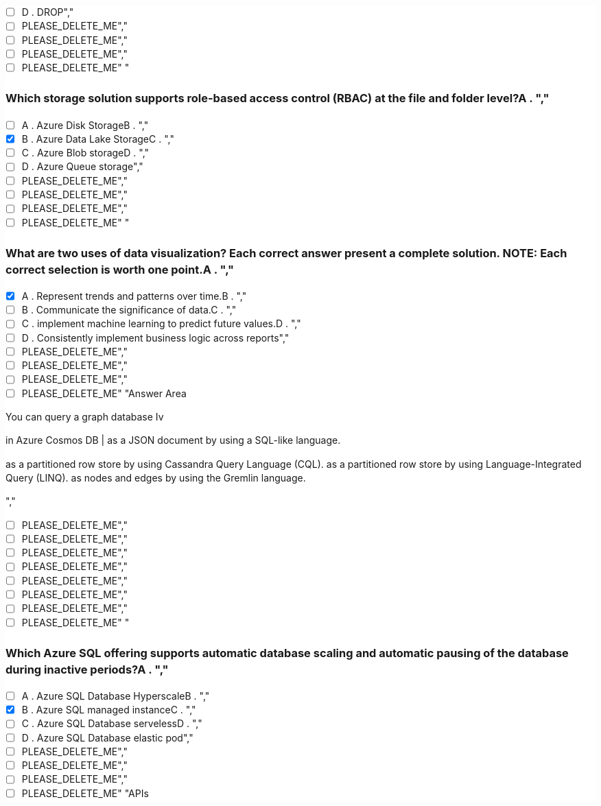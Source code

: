 - [ ] D . DROP","
- [ ] PLEASE_DELETE_ME","
- [ ] PLEASE_DELETE_ME","
- [ ] PLEASE_DELETE_ME","
- [ ] PLEASE_DELETE_ME"
"
### Which storage solution supports role-based access control (RBAC) at the file and folder level?A . ","
- [ ] A . Azure Disk StorageB . ","
- [x] B . Azure Data Lake StorageC . ","
- [ ] C . Azure Blob storageD . ","
- [ ] D . Azure Queue storage","
- [ ] PLEASE_DELETE_ME","
- [ ] PLEASE_DELETE_ME","
- [ ] PLEASE_DELETE_ME","
- [ ] PLEASE_DELETE_ME"
"
### What are two uses of data visualization? Each correct answer present a complete solution. NOTE: Each correct selection is worth one point.A . ","
- [x] A . Represent trends and patterns over time.B . ","
- [ ] B . Communicate the significance of data.C . ","
- [ ] C . implement machine learning to predict future values.D . ","
- [ ] D . Consistently implement business logic across reports","
- [ ] PLEASE_DELETE_ME","
- [ ] PLEASE_DELETE_ME","
- [ ] PLEASE_DELETE_ME","
- [ ] PLEASE_DELETE_ME"
"Answer Area

You can query a graph database Iv

in Azure Cosmos DB | as a JSON document by using a SQL-like language.

as a partitioned row store by using Cassandra Query Language (CQL).
as a partitioned row store by using Language-Integrated Query (LINQ).
as nodes and edges by using the Gremlin language.


","
- [ ] PLEASE_DELETE_ME","
- [ ] PLEASE_DELETE_ME","
- [ ] PLEASE_DELETE_ME","
- [ ] PLEASE_DELETE_ME","
- [ ] PLEASE_DELETE_ME","
- [ ] PLEASE_DELETE_ME","
- [ ] PLEASE_DELETE_ME","
- [ ] PLEASE_DELETE_ME"
"
### Which Azure SQL offering supports automatic database scaling and automatic pausing of the database during inactive periods?A . ","
- [ ] A . Azure SQL Database HyperscaleB . ","
- [x] B . Azure SQL managed instanceC . ","
- [ ] C . Azure SQL Database servelessD . ","
- [ ] D . Azure SQL Database elastic pod","
- [ ] PLEASE_DELETE_ME","
- [ ] PLEASE_DELETE_ME","
- [ ] PLEASE_DELETE_ME","
- [ ] PLEASE_DELETE_ME"
"APIs
